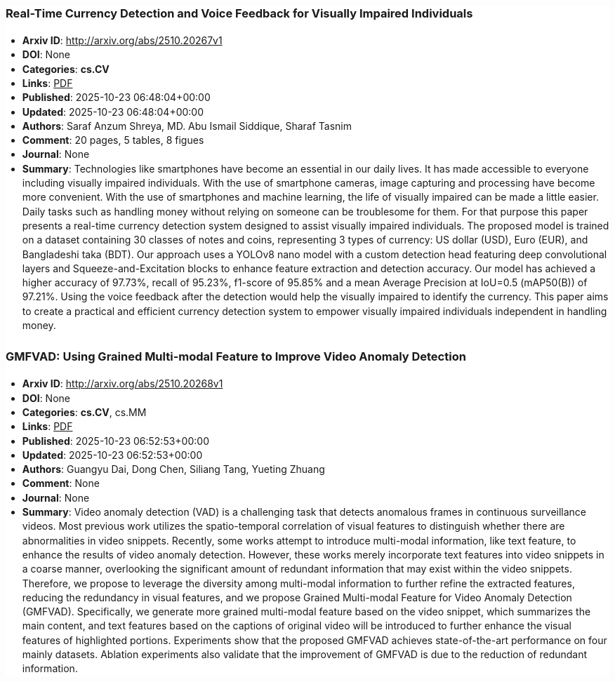 

### Real-Time Currency Detection and Voice Feedback for Visually Impaired Individuals
- **Arxiv ID**: http://arxiv.org/abs/2510.20267v1
- **DOI**: None
- **Categories**: **cs.CV**
- **Links**: [PDF](http://arxiv.org/pdf/2510.20267v1)
- **Published**: 2025-10-23 06:48:04+00:00
- **Updated**: 2025-10-23 06:48:04+00:00
- **Authors**: Saraf Anzum Shreya, MD. Abu Ismail Siddique, Sharaf Tasnim
- **Comment**: 20 pages, 5 tables, 8 figues
- **Journal**: None
- **Summary**: Technologies like smartphones have become an essential in our daily lives. It has made accessible to everyone including visually impaired individuals. With the use of smartphone cameras, image capturing and processing have become more convenient. With the use of smartphones and machine learning, the life of visually impaired can be made a little easier. Daily tasks such as handling money without relying on someone can be troublesome for them. For that purpose this paper presents a real-time currency detection system designed to assist visually impaired individuals. The proposed model is trained on a dataset containing 30 classes of notes and coins, representing 3 types of currency: US dollar (USD), Euro (EUR), and Bangladeshi taka (BDT). Our approach uses a YOLOv8 nano model with a custom detection head featuring deep convolutional layers and Squeeze-and-Excitation blocks to enhance feature extraction and detection accuracy. Our model has achieved a higher accuracy of 97.73%, recall of 95.23%, f1-score of 95.85% and a mean Average Precision at IoU=0.5 (mAP50(B)) of 97.21\%. Using the voice feedback after the detection would help the visually impaired to identify the currency. This paper aims to create a practical and efficient currency detection system to empower visually impaired individuals independent in handling money.



### GMFVAD: Using Grained Multi-modal Feature to Improve Video Anomaly Detection
- **Arxiv ID**: http://arxiv.org/abs/2510.20268v1
- **DOI**: None
- **Categories**: **cs.CV**, cs.MM
- **Links**: [PDF](http://arxiv.org/pdf/2510.20268v1)
- **Published**: 2025-10-23 06:52:53+00:00
- **Updated**: 2025-10-23 06:52:53+00:00
- **Authors**: Guangyu Dai, Dong Chen, Siliang Tang, Yueting Zhuang
- **Comment**: None
- **Journal**: None
- **Summary**: Video anomaly detection (VAD) is a challenging task that detects anomalous frames in continuous surveillance videos. Most previous work utilizes the spatio-temporal correlation of visual features to distinguish whether there are abnormalities in video snippets. Recently, some works attempt to introduce multi-modal information, like text feature, to enhance the results of video anomaly detection. However, these works merely incorporate text features into video snippets in a coarse manner, overlooking the significant amount of redundant information that may exist within the video snippets. Therefore, we propose to leverage the diversity among multi-modal information to further refine the extracted features, reducing the redundancy in visual features, and we propose Grained Multi-modal Feature for Video Anomaly Detection (GMFVAD). Specifically, we generate more grained multi-modal feature based on the video snippet, which summarizes the main content, and text features based on the captions of original video will be introduced to further enhance the visual features of highlighted portions. Experiments show that the proposed GMFVAD achieves state-of-the-art performance on four mainly datasets. Ablation experiments also validate that the improvement of GMFVAD is due to the reduction of redundant information.
